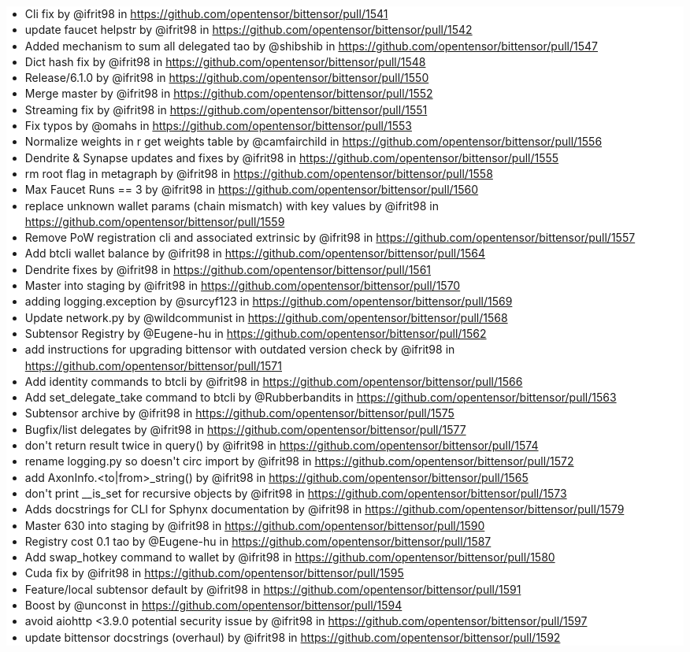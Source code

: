 - Cli fix by @ifrit98 in https://github.com/opentensor/bittensor/pull/1541
- update faucet helpstr by @ifrit98 in https://github.com/opentensor/bittensor/pull/1542
- Added mechanism to sum all delegated tao by @shibshib in https://github.com/opentensor/bittensor/pull/1547
- Dict hash fix by @ifrit98 in https://github.com/opentensor/bittensor/pull/1548
- Release/6.1.0 by @ifrit98 in https://github.com/opentensor/bittensor/pull/1550
- Merge master by @ifrit98 in https://github.com/opentensor/bittensor/pull/1552
- Streaming fix by @ifrit98 in https://github.com/opentensor/bittensor/pull/1551
- Fix typos by @omahs in https://github.com/opentensor/bittensor/pull/1553
- Normalize weights in r get weights table by @camfairchild in https://github.com/opentensor/bittensor/pull/1556
- Dendrite & Synapse updates and fixes by @ifrit98 in https://github.com/opentensor/bittensor/pull/1555
- rm root flag in metagraph by @ifrit98 in https://github.com/opentensor/bittensor/pull/1558
- Max Faucet Runs == 3 by @ifrit98 in https://github.com/opentensor/bittensor/pull/1560
- replace unknown wallet params (chain mismatch) with key values by @ifrit98 in https://github.com/opentensor/bittensor/pull/1559
- Remove PoW registration cli and associated extrinsic by @ifrit98 in https://github.com/opentensor/bittensor/pull/1557
- Add btcli wallet balance by @ifrit98 in https://github.com/opentensor/bittensor/pull/1564
- Dendrite fixes by @ifrit98 in https://github.com/opentensor/bittensor/pull/1561
- Master into staging by @ifrit98 in https://github.com/opentensor/bittensor/pull/1570
- adding logging.exception by @surcyf123 in https://github.com/opentensor/bittensor/pull/1569
- Update network.py by @wildcommunist in https://github.com/opentensor/bittensor/pull/1568
- Subtensor Registry by @Eugene-hu in https://github.com/opentensor/bittensor/pull/1562
- add instructions for upgrading bittensor with outdated version check by @ifrit98 in https://github.com/opentensor/bittensor/pull/1571
- Add identity commands to btcli by @ifrit98 in https://github.com/opentensor/bittensor/pull/1566
- Add set_delegate_take command to btcli by @Rubberbandits in https://github.com/opentensor/bittensor/pull/1563
- Subtensor archive by @ifrit98 in https://github.com/opentensor/bittensor/pull/1575
- Bugfix/list delegates by @ifrit98 in https://github.com/opentensor/bittensor/pull/1577
- don't return result twice in query() by @ifrit98 in https://github.com/opentensor/bittensor/pull/1574
- rename logging.py so doesn't circ import by @ifrit98 in https://github.com/opentensor/bittensor/pull/1572
- add AxonInfo.<to|from>\_string() by @ifrit98 in https://github.com/opentensor/bittensor/pull/1565
- don't print \_\_is_set for recursive objects by @ifrit98 in https://github.com/opentensor/bittensor/pull/1573
- Adds docstrings for CLI for Sphynx documentation by @ifrit98 in https://github.com/opentensor/bittensor/pull/1579
- Master 630 into staging by @ifrit98 in https://github.com/opentensor/bittensor/pull/1590
- Registry cost 0.1 tao by @Eugene-hu in https://github.com/opentensor/bittensor/pull/1587
- Add swap_hotkey command to wallet by @ifrit98 in https://github.com/opentensor/bittensor/pull/1580
- Cuda fix by @ifrit98 in https://github.com/opentensor/bittensor/pull/1595
- Feature/local subtensor default by @ifrit98 in https://github.com/opentensor/bittensor/pull/1591
- Boost by @unconst in https://github.com/opentensor/bittensor/pull/1594
- avoid aiohttp <3.9.0 potential security issue by @ifrit98 in https://github.com/opentensor/bittensor/pull/1597
- update bittensor docstrings (overhaul) by @ifrit98 in https://github.com/opentensor/bittensor/pull/1592
